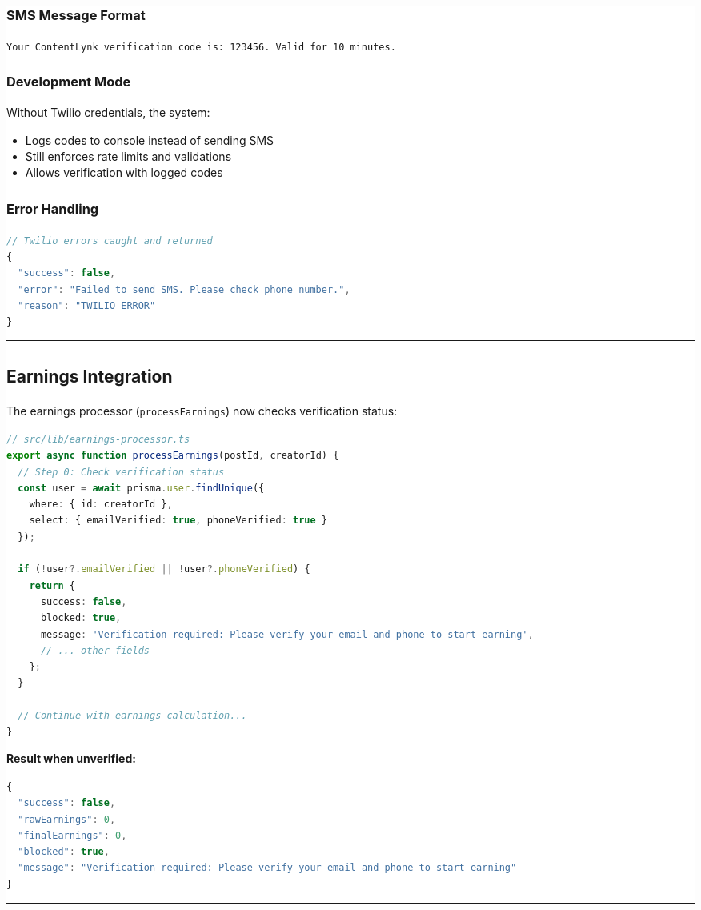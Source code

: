 ### SMS Message Format
```
Your ContentLynk verification code is: 123456. Valid for 10 minutes.
```

### Development Mode
Without Twilio credentials, the system:
- Logs codes to console instead of sending SMS
- Still enforces rate limits and validations
- Allows verification with logged codes

### Error Handling
```typescript
// Twilio errors caught and returned
{
  "success": false,
  "error": "Failed to send SMS. Please check phone number.",
  "reason": "TWILIO_ERROR"
}
```

---

## Earnings Integration

The earnings processor (`processEarnings`) now checks verification status:

```typescript
// src/lib/earnings-processor.ts
export async function processEarnings(postId, creatorId) {
  // Step 0: Check verification status
  const user = await prisma.user.findUnique({
    where: { id: creatorId },
    select: { emailVerified: true, phoneVerified: true }
  });

  if (!user?.emailVerified || !user?.phoneVerified) {
    return {
      success: false,
      blocked: true,
      message: 'Verification required: Please verify your email and phone to start earning',
      // ... other fields
    };
  }

  // Continue with earnings calculation...
}
```

**Result when unverified:**
```typescript
{
  "success": false,
  "rawEarnings": 0,
  "finalEarnings": 0,
  "blocked": true,
  "message": "Verification required: Please verify your email and phone to start earning"
}
```

---